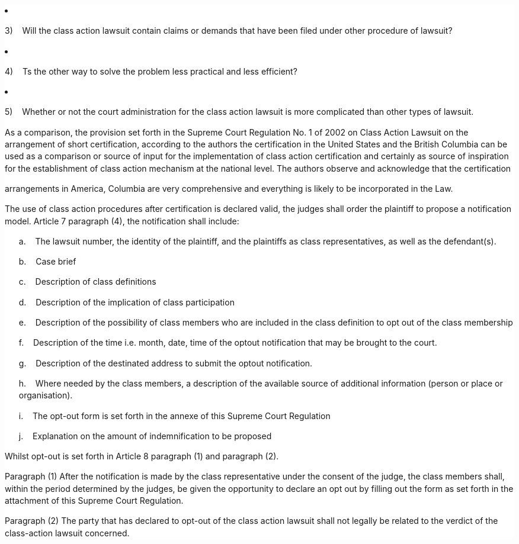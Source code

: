 <li>
<p><span class="font2">3) &nbsp;&nbsp;&nbsp;Will the class action lawsuit contain claims or demands that have been filed under other procedure of lawsuit?</span></p></li>
<li>
<p><span class="font2">4) &nbsp;&nbsp;&nbsp;Ts the other way to solve the problem less practical and less efficient?</span></p></li>
<li>
<p><span class="font2">5) &nbsp;&nbsp;&nbsp;Whether or not the court administration for the class action lawsuit is more complicated than other types of lawsuit.</span></p></li></ul>
<p><span class="font2">As a comparison, the provision set forth in the Supreme Court Regulation No. 1 of 2002 on Class Action Lawsuit on the arrangement of short certification, according to the authors the certification in the United States and the British Columbia can be used as a comparison or source of input for the implementation of class action certification and certainly as source of inspiration for the establishment of class action mechanism at the national level. The authors observe and acknowledge that the certification</span></p>
<p><span class="font2">arrangements in America, Columbia are very comprehensive and everything is likely to be incorporated in the Law.</span></p>
<p><span class="font2">The use of class action procedures after certification is declared valid, the judges shall order the plaintiff to propose a notification model. Article 7 paragraph (4), the notification shall include:</span></p>
<ul style="list-style:none;"><li>
<p><span class="font2">a. &nbsp;&nbsp;&nbsp;The lawsuit number, the identity of the plaintiff, and the plaintiffs as class representatives, as well as the defendant(s).</span></p></li>
<li>
<p><span class="font2">b. &nbsp;&nbsp;&nbsp;Case brief</span></p></li>
<li>
<p><span class="font2">c. &nbsp;&nbsp;&nbsp;Description of class definitions</span></p></li>
<li>
<p><span class="font2">d. &nbsp;&nbsp;&nbsp;Description of the implication of class participation</span></p></li>
<li>
<p><span class="font2">e. &nbsp;&nbsp;&nbsp;Description of the possibility of class members who are included in the class definition to opt out of the class membership</span></p></li>
<li>
<p><span class="font2">f. &nbsp;&nbsp;&nbsp;Description of the time i.e. month, date, time of the optout notification that may be brought to the court.</span></p></li>
<li>
<p><span class="font2">g. &nbsp;&nbsp;&nbsp;Description of the destinated address to submit the optout notification.</span></p></li>
<li>
<p><span class="font2">h. &nbsp;&nbsp;&nbsp;Where needed by the class members, a description of the available source of additional information (person or place or organisation).</span></p></li>
<li>
<p><span class="font2">i. &nbsp;&nbsp;&nbsp;The opt-out form is set forth in the annexe of this Supreme Court Regulation</span></p></li>
<li>
<p><span class="font2">j. &nbsp;&nbsp;&nbsp;Explanation on the amount of indemnification to be proposed</span></p></li></ul>
<p><span class="font2">Whilst opt-out is set forth in Article 8 paragraph (1) and paragraph (2).</span></p>
<p><span class="font2">Paragraph (1) After the notification is made by the class representative under the consent of the judge, the class members shall, within the period determined by the judges, be given the opportunity to declare an opt out by filling out the form as set forth in the attachment of this Supreme Court Regulation.</span></p>
<p><span class="font2">Paragraph (2) The party that has declared to opt-out of the class action lawsuit shall not legally be related to the verdict of the class-action lawsuit concerned.</span></p>